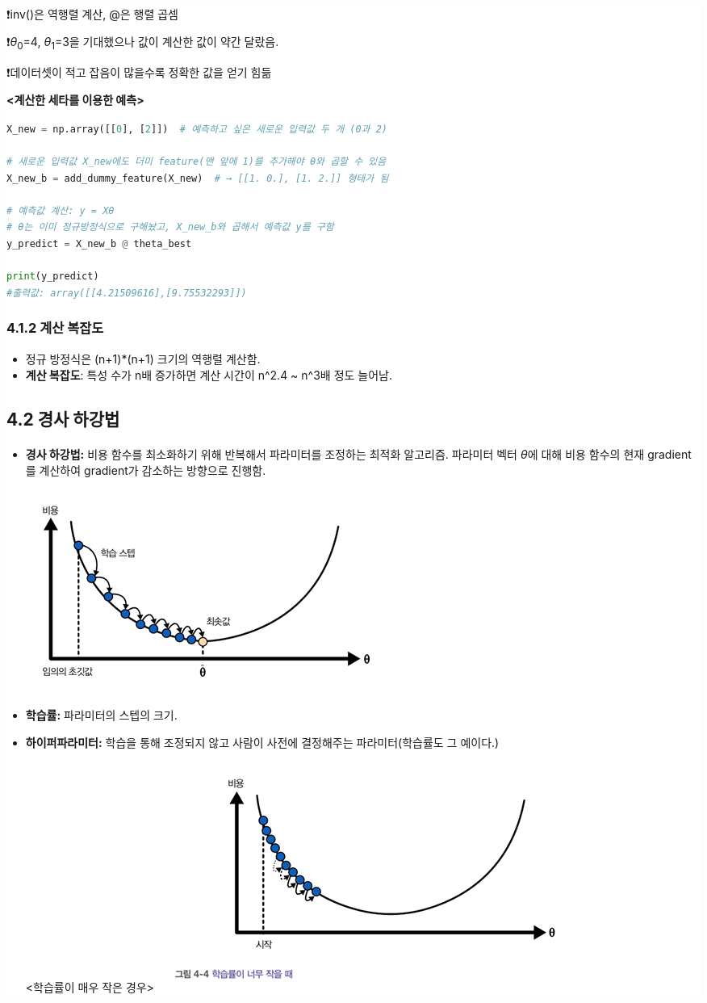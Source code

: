   ❗inv()은 역행렬 계산, @은 행렬 곱셈

  ❗$\theta_0$=4, $\theta_1$=3을 기대했으나 값이 계산한 값이 약간 달랐음.

  ❗데이터셋이 적고 잡음이 많을수록 정확한 값을 얻기 힘듦

  **<계산한 세타를 이용한 예측>**
```python
X_new = np.array([[0], [2]])  # 예측하고 싶은 새로운 입력값 두 개 (0과 2)

# 새로운 입력값 X_new에도 더미 feature(맨 앞에 1)를 추가해야 θ와 곱할 수 있음
X_new_b = add_dummy_feature(X_new)  # → [[1. 0.], [1. 2.]] 형태가 됨

# 예측값 계산: y = Xθ
# θ는 이미 정규방정식으로 구해놨고, X_new_b와 곱해서 예측값 y를 구함
y_predict = X_new_b @ theta_best

print(y_predict)  
#출력값: array([[4.21509616],[9.75532293]])
```

### 4.1.2 계산 복잡도
- 정규 방정식은 (n+1)*(n+1) 크기의 역행렬 계산함.
- **계산 복잡도**: 특성 수가 n배 증가하면 계산 시간이 n^2.4 ~ n^3배 정도 늘어남.

## 4.2 경사 하강법

- **경사 하강법:** 비용 함수를 최소화하기 위해 반복해서 파라미터를 조정하는 최적화 알고리즘. 파라미터 벡터 $\theta$에 대해 비용 함수의 현재 gradient를 계산하여 gradient가 감소하는 방향으로 진행함.

  ![alt text](image-10.png)


- **학습률:** 파라미터의 스텝의 크기.
- **하이퍼파라미터:** 학습을 통해 조정되지 않고 사람이 사전에 결정해주는 파라미터(학습률도 그 예이다.)

  <학습률이 매우 작은 경우>
  ![alt text](image-12.png)
  